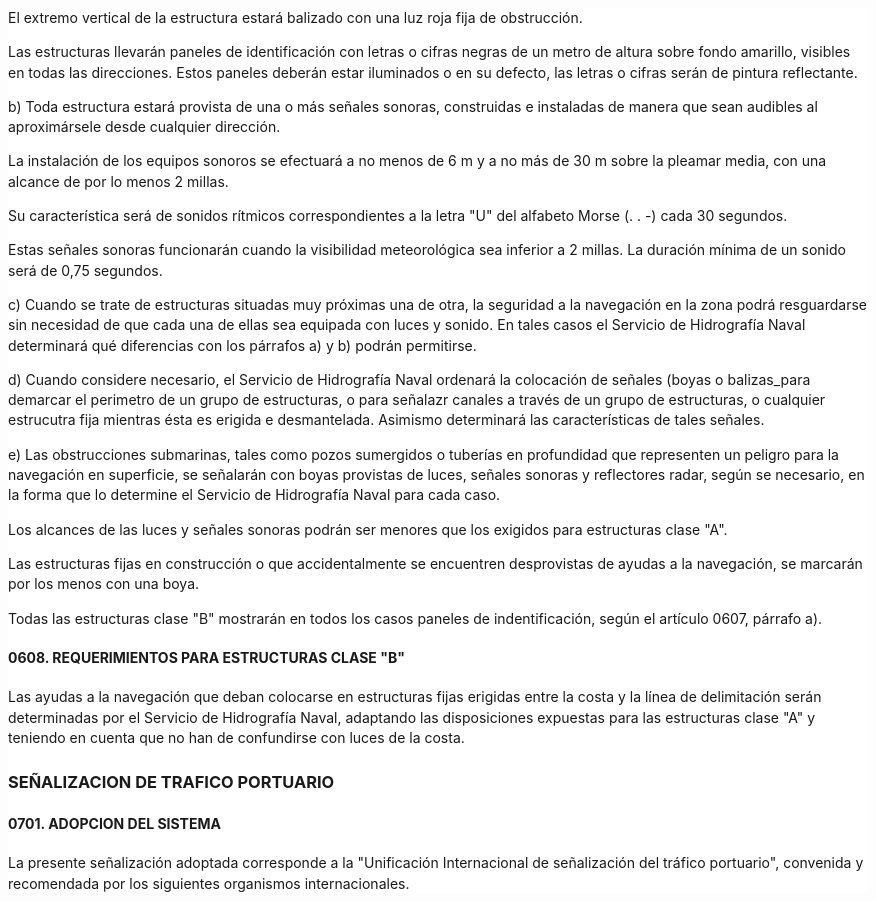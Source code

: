 El extremo  vertical  de  la estructura estará balizado con una luz roja fija de obstrucción.

Las estructuras llevarán paneles  de  identificación  con  letras o cifras  negras de un metro de altura sobre fondo amarillo, visibles en todas  las direcciones. Estos paneles deberán estar iluminados o en su defecto, las letras o cifras serán de pintura reflectante.

b) Toda estructura  estará  provista  de una o más señales sonoras, construidas e instaladas de manera que sean audibles al aproximársele desde cualquier dirección.

La instalación de los equipos sonoros se  efectuará a no menos de 6 m y a no más de 30 m sobre la pleamar media,  con  una  alcance  de por lo menos 2 millas.

Su  característica  será  de sonidos rítmicos correspondientes a la letra  "U" del alfabeto Morse  (.  .  -)  cada  30  segundos.

Estas señales sonoras funcionarán cuando la visibilidad meteorológica  sea  inferior  a  2 millas. La duración mínima de un sonido será de 0,75 segundos.

c) Cuando se trate de estructuras  situadas  muy  próximas  una  de otra,  la  seguridad  a la navegación en la zona podrá resguardarse sin necesidad de que cada  una  de  ellas  sea equipada con luces y sonido. En tales casos el Servicio de Hidrografía Naval determinará  qué  diferencias  con  los párrafos  a)  y  b)  podrán permitirse.

d)  Cuando considere necesario, el Servicio  de  Hidrografía  Naval ordenará  la  colocación  de señales (boyas o balizas_para demarcar el perimetro de un grupo de  estructuras, o para señalazr canales a través  de un grupo de estructuras,  o  cualquier  estrucutra  fija mientras  ésta  es erigida e desmantelada. Asimismo determinará las características de tales señales.

e) Las obstrucciones  submarinas,  tales  como  pozos  sumergidos o tuberías  en  profundidad  que  representen  un  peligro  para   la navegación  en  superficie,  se  señalarán  con  boyas provistas de luces, señales sonoras y reflectores radar, según  se necesario, en la  forma  que lo determine el Servicio de Hidrografía  Naval  para cada caso.

Los alcances  de las luces y señales sonoras podrán ser menores que los exigidos para estructuras clase "A".

Las estructuras  fijas  en  construcción  o  que accidentalmente se encuentren desprovistas de ayudas a la navegación,  se marcarán por los menos con una boya.

Todas  las  estructuras  clase  "B"  mostrarán  en todos los  casos paneles  de  indentificación, según el artículo 0607,  párrafo  a).

#### 0608. REQUERIMIENTOS PARA ESTRUCTURAS CLASE "B"

<a id="58"></a>
Las  ayudas a la navegación que deban colocarse en estructuras fijas erigidas  entre  la  costa  y  la línea de delimitación serán determinadas por el Servicio de Hidrografía  Naval,  adaptando  las disposiciones  expuestas  para las estructuras clase "A" y teniendo en  cuenta  que  no  han de confundirse  con  luces  de  la  costa.

### SEÑALIZACION DE TRAFICO PORTUARIO

#### 0701. ADOPCION DEL SISTEMA

<a id="59"></a>
La presente señalización adoptada corresponde a la "Unificación Internacional  de  señalización del tráfico portuario", convenida y recomendada por los  siguientes  organismos  internacionales.
